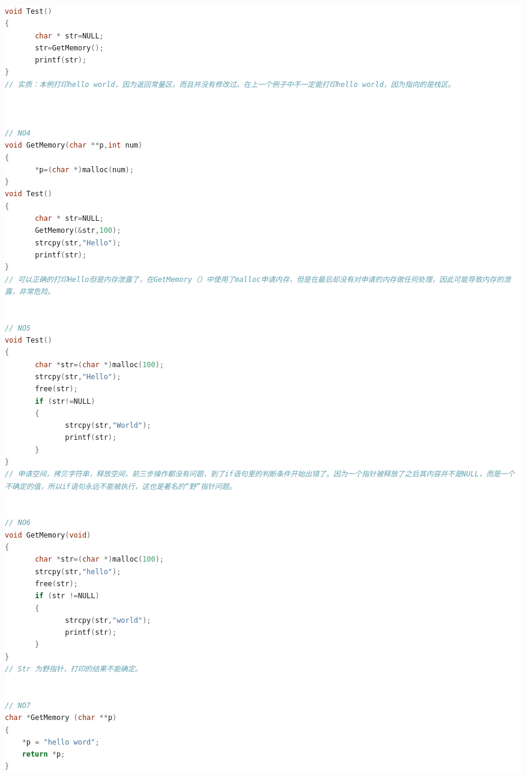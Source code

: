 ```c
void Test()
{
       char * str=NULL;
       str=GetMemory();
       printf(str);
}
// 实质：本例打印hello world，因为返回常量区，而且并没有修改过。在上一个例子中不一定能打印hello world，因为指向的是栈区。



// NO4
void GetMemory(char **p,int num)
{
       *p=(char *)malloc(num);
}
void Test()
{
       char * str=NULL;
       GetMemory(&str,100);
       strcpy(str,"Hello");
       printf(str);
}
// 可以正确的打印Hello但是内存泄露了，在GetMemory（）中使用了malloc申请内存，但是在最后却没有对申请的内存做任何处理，因此可能导致内存的泄露，非常危险。


// NO5
void Test()
{
       char *str=(char *)malloc(100);
       strcpy(str,"Hello");
       free(str);
       if (str!=NULL)
       {
              strcpy(str,"World");
              printf(str);
       }
}
// 申请空间，拷贝字符串，释放空间，前三步操作都没有问题，到了if语句里的判断条件开始出错了。因为一个指针被释放了之后其内容并不是NULL，而是一个不确定的值，所以if语句永远不能被执行，这也是著名的“野”指针问题。


// NO6
void GetMemory(void)
{
       char *str=(char *)malloc(100);
       strcpy(str,"hello");
       free(str);
       if (str !=NULL)
       {
              strcpy(str,"world");
              printf(str);
       }
}
// Str 为野指针，打印的结果不能确定。


// NO7 
char *GetMemory (char **p)
{
    *p = "hello word";
    return *p;
}

```